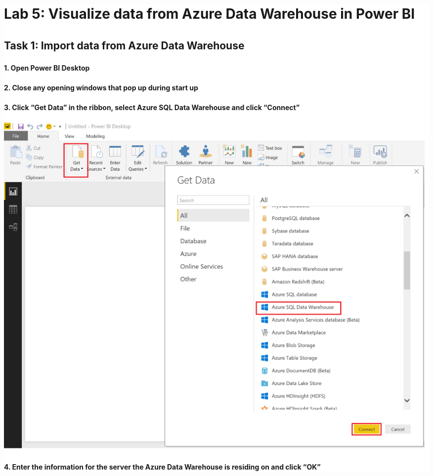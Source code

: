 # Lab 5: Visualize data from Azure Data Warehouse in Power BI
## Task 1: Import data from Azure Data Warehouse
#### 1. Open Power BI Desktop
#### 2. Close any opening windows that pop up during start up
#### 3. Click “Get Data” in the ribbon, select Azure SQL Data Warehouse and click “Connect”

![](/screenshots/Lab6/PBI01_GetData.png)
 
#### 4.	Enter the information for the server the Azure Data Warehouse is residing on and click “OK”
